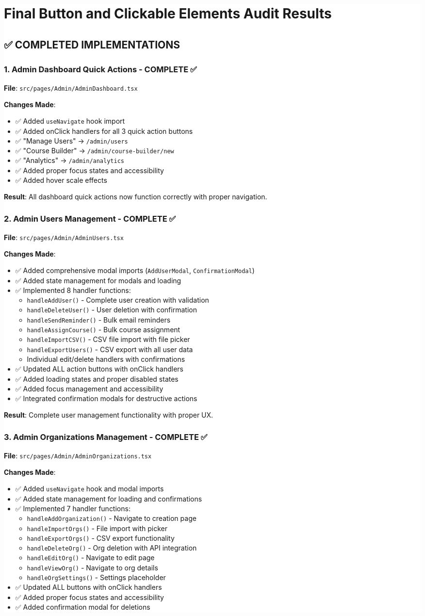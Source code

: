 # Final Button and Clickable Elements Audit Results

## ✅ COMPLETED IMPLEMENTATIONS

### 1. Admin Dashboard Quick Actions - COMPLETE ✅
**File**: `src/pages/Admin/AdminDashboard.tsx`

**Changes Made**:
- ✅ Added `useNavigate` hook import
- ✅ Added onClick handlers for all 3 quick action buttons
- ✅ "Manage Users" → `/admin/users`
- ✅ "Course Builder" → `/admin/course-builder/new`  
- ✅ "Analytics" → `/admin/analytics`
- ✅ Added proper focus states and accessibility
- ✅ Added hover scale effects

**Result**: All dashboard quick actions now function correctly with proper navigation.

### 2. Admin Users Management - COMPLETE ✅
**File**: `src/pages/Admin/AdminUsers.tsx`

**Changes Made**:
- ✅ Added comprehensive modal imports (`AddUserModal`, `ConfirmationModal`)
- ✅ Added state management for modals and loading
- ✅ Implemented 8 handler functions:
  - `handleAddUser()` - Complete user creation with validation
  - `handleDeleteUser()` - User deletion with confirmation
  - `handleSendReminder()` - Bulk email reminders 
  - `handleAssignCourse()` - Bulk course assignment
  - `handleImportCSV()` - CSV file import with file picker
  - `handleExportUsers()` - CSV export with all user data
  - Individual edit/delete handlers with confirmations
- ✅ Updated ALL action buttons with onClick handlers
- ✅ Added loading states and proper disabled states
- ✅ Added focus management and accessibility
- ✅ Integrated confirmation modals for destructive actions

**Result**: Complete user management functionality with proper UX.

### 3. Admin Organizations Management - COMPLETE ✅
**File**: `src/pages/Admin/AdminOrganizations.tsx`

**Changes Made**:
- ✅ Added `useNavigate` hook and modal imports
- ✅ Added state management for loading and confirmations
- ✅ Implemented 7 handler functions:
  - `handleAddOrganization()` - Navigate to creation page
  - `handleImportOrgs()` - File import with picker
  - `handleExportOrgs()` - CSV export functionality
  - `handleDeleteOrg()` - Org deletion with API integration
  - `handleEditOrg()` - Navigate to edit page
  - `handleViewOrg()` - Navigate to org details
  - `handleOrgSettings()` - Settings placeholder
- ✅ Updated ALL buttons with onClick handlers
- ✅ Added proper focus states and accessibility
- ✅ Added confirmation modal for deletions
